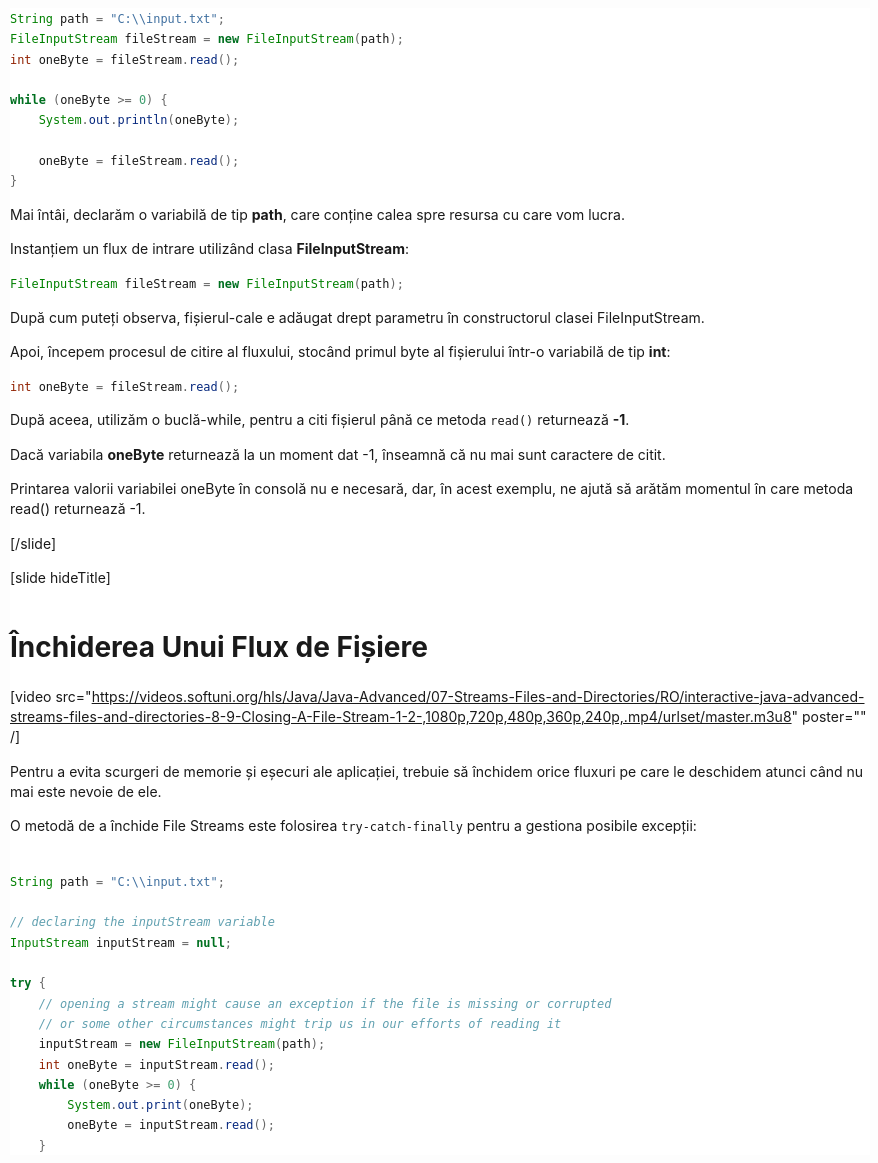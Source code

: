 ```java
String path = "C:\\input.txt";
FileInputStream fileStream = new FileInputStream(path);
int oneByte = fileStream.read();

while (oneByte >= 0) {
    System.out.println(oneByte);

    oneByte = fileStream.read();
}
```

Mai întâi, declarăm o variabilă de tip **path**, care conține calea spre resursa cu care vom lucra.

Instanțiem un flux de intrare utilizând clasa  **FileInputStream**: 

```java
FileInputStream fileStream = new FileInputStream(path);
```

După cum puteți observa, fișierul-cale e adăugat drept parametru în constructorul clasei FileInputStream. 

Apoi, începem procesul de citire al fluxului, stocând primul byte al fișierului într-o variabilă de tip **int**:

```java
int oneByte = fileStream.read();
```

După aceea, utilizăm o buclă-while, pentru a citi fișierul până ce metoda ``read()`` returnează **-1**.

Dacă variabila **oneByte** returnează la un moment dat -1, înseamnă că nu mai sunt caractere de citit.

Printarea valorii variabilei oneByte în consolă nu e necesară, dar, în acest exemplu, ne ajută să arătăm momentul în care metoda read() returnează -1.


[/slide]

[slide hideTitle]
# Închiderea Unui Flux de Fișiere

[video src="https://videos.softuni.org/hls/Java/Java-Advanced/07-Streams-Files-and-Directories/RO/interactive-java-advanced-streams-files-and-directories-8-9-Closing-A-File-Stream-1-2-,1080p,720p,480p,360p,240p,.mp4/urlset/master.m3u8" poster="" /]

Pentru a evita scurgeri de memorie și eșecuri ale aplicației, trebuie să închidem orice fluxuri pe care le deschidem atunci când nu mai este nevoie de ele.

O metodă de a închide File Streams este folosirea `try-catch-finally` pentru a gestiona posibile excepții: 

```java

String path = "C:\\input.txt";

// declaring the inputStream variable
InputStream inputStream = null;

try {
    // opening a stream might cause an exception if the file is missing or corrupted
    // or some other circumstances might trip us in our efforts of reading it
    inputStream = new FileInputStream(path);
    int oneByte = inputStream.read();
    while (oneByte >= 0) {
        System.out.print(oneByte);
        oneByte = inputStream.read();
    }
```